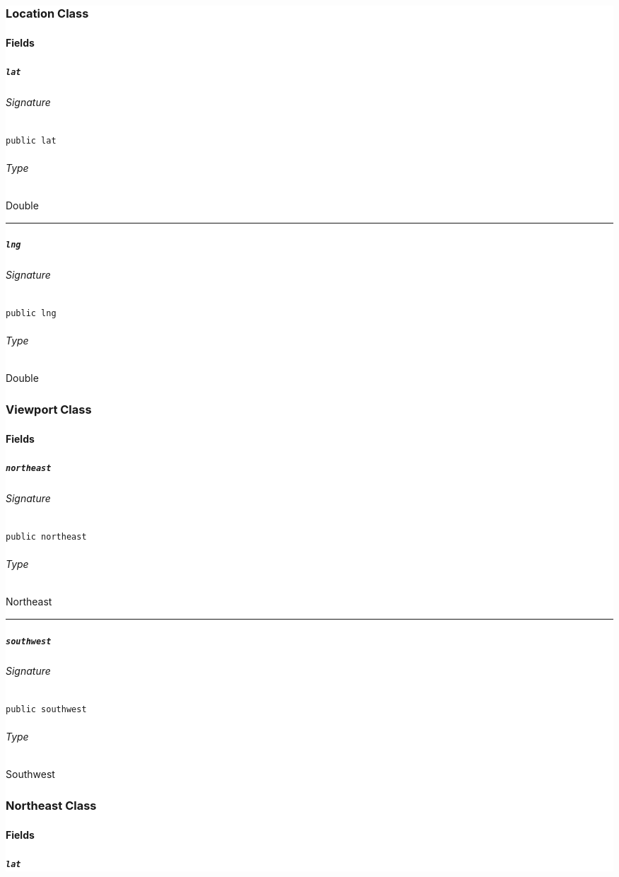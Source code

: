 ### Location Class

#### Fields
##### `lat`

###### Signature
```apex
public lat
```

###### Type
Double

---

##### `lng`

###### Signature
```apex
public lng
```

###### Type
Double

### Viewport Class

#### Fields
##### `northeast`

###### Signature
```apex
public northeast
```

###### Type
Northeast

---

##### `southwest`

###### Signature
```apex
public southwest
```

###### Type
Southwest

### Northeast Class

#### Fields
##### `lat`
